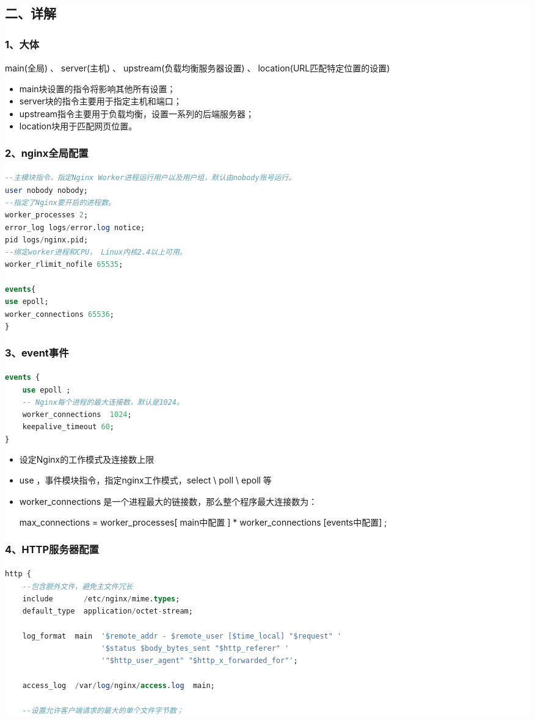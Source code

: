 ## 二、详解

### 1、大体

main(全局) 、 server(主机) 、 upstream(负载均衡服务器设置) 、 location(URL匹配特定位置的设置)

- main块设置的指令将影响其他所有设置；
- server块的指令主要用于指定主机和端口；
- upstream指令主要用于负载均衡，设置一系列的后端服务器；
- location块用于匹配网页位置。

### 2、nginx全局配置

```sql
--主模块指令，指定Nginx Worker进程运行用户以及用户组，默认由nobody账号运行。
user nobody nobody;
--指定了Nginx要开启的进程数。
worker_processes 2;
error_log logs/error.log notice;
pid logs/nginx.pid;
--绑定worker进程和CPU， Linux内核2.4以上可用。
worker_rlimit_nofile 65535;
 
events{
use epoll;
worker_connections 65536;
}
```



### 3、event事件

```sql
events {
	use epoll ;
	-- Nginx每个进程的最大连接数，默认是1024。
    worker_connections  1024;
    keepalive_timeout 60;
}
```



- 设定Nginx的工作模式及连接数上限

- use  ，事件模块指令，指定nginx工作模式，select  \ poll  \  epoll 等  

- worker_connections 是一个进程最大的链接数，那么整个程序最大连接数为：

  max_connections = worker_processes[ main中配置 ]  * worker_connections [events中配置] ;



### 4、HTTP服务器配置

```sql
http {
	--包含额外文件，避免主文件冗长
    include       /etc/nginx/mime.types;
    default_type  application/octet-stream;

    log_format  main  '$remote_addr - $remote_user [$time_local] "$request" '
                      '$status $body_bytes_sent "$http_referer" '
                      '"$http_user_agent" "$http_x_forwarded_for"';
         
    access_log  /var/log/nginx/access.log  main;
   
    --设置允许客户端请求的最大的单个文件字节数；
```